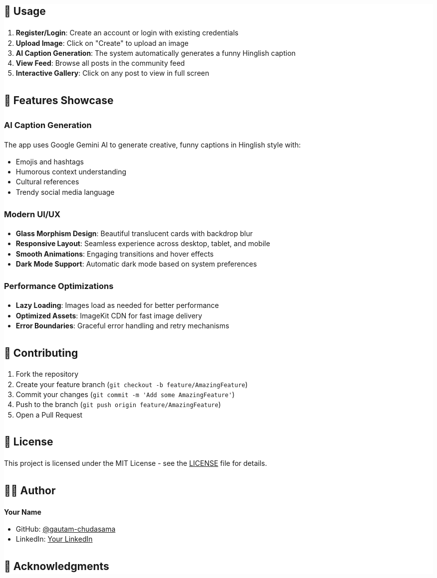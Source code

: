 ## 🎯 Usage

1. **Register/Login**: Create an account or login with existing credentials
2. **Upload Image**: Click on "Create" to upload an image
3. **AI Caption Generation**: The system automatically generates a funny Hinglish caption
4. **View Feed**: Browse all posts in the community feed
5. **Interactive Gallery**: Click on any post to view in full screen

## 🎨 Features Showcase

### AI Caption Generation
The app uses Google Gemini AI to generate creative, funny captions in Hinglish style with:
- Emojis and hashtags
- Humorous context understanding
- Cultural references
- Trendy social media language

### Modern UI/UX
- **Glass Morphism Design**: Beautiful translucent cards with backdrop blur
- **Responsive Layout**: Seamless experience across desktop, tablet, and mobile
- **Smooth Animations**: Engaging transitions and hover effects
- **Dark Mode Support**: Automatic dark mode based on system preferences

### Performance Optimizations
- **Lazy Loading**: Images load as needed for better performance
- **Optimized Assets**: ImageKit CDN for fast image delivery
- **Error Boundaries**: Graceful error handling and retry mechanisms

## 🤝 Contributing

1. Fork the repository
2. Create your feature branch (`git checkout -b feature/AmazingFeature`)
3. Commit your changes (`git commit -m 'Add some AmazingFeature'`)
4. Push to the branch (`git push origin feature/AmazingFeature`)
5. Open a Pull Request

## 📝 License

This project is licensed under the MIT License - see the [LICENSE](LICENSE) file for details.

## 👨‍💻 Author

**Your Name**
- GitHub: [@gautam-chudasama](https://github.com/gautam-chudasama)
- LinkedIn: [Your LinkedIn](https://linkedin.com/in/gautam-chudasama)

## 🙏 Acknowledgments
